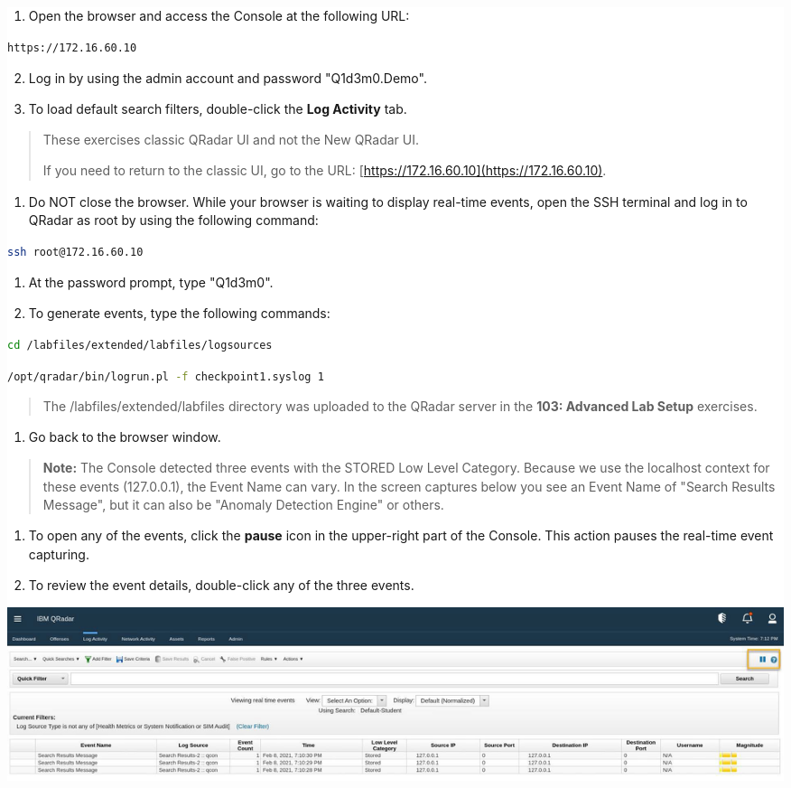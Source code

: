 1. Open the browser and access the Console at the following URL:

 ```bash
 https://172.16.60.10
 ```

2. Log in by using the admin account and password "Q1d3m0.Demo".

3. To load default search filters, double-click the **Log Activity** tab.

 > These exercises classic QRadar UI and not the New QRadar UI.
 >
 > If you need to return to the classic UI, go to the URL: [https://172.16.60.10](https://172.16.60.10).

1. Do NOT close the browser. While your browser is waiting to display real-time events, open the SSH terminal and log in to QRadar as root by using the following command:

  ```bash
  ssh root@172.16.60.10
  ```

1. At the password prompt, type "Q1d3m0".

1. To generate events, type the following commands:

 ```bash
 cd /labfiles/extended/labfiles/logsources
 ```
  
 ```bash
 /opt/qradar/bin/logrun.pl -f checkpoint1.syslog 1
 ```

 > The /labfiles/extended/labfiles directory was uploaded to the QRadar server in the **103: Advanced Lab Setup** exercises.

1. Go back to the browser window.

 > **Note:** The Console detected three events with the STORED Low Level Category. Because we use the localhost context for these events (127.0.0.1), the Event Name can vary. In the screen captures below you see an Event Name of "Search Results Message", but it can also be "Anomaly Detection Engine" or others.

1. To open any of the events, click the **pause** icon in the upper-right part of the Console. This action pauses the real-time event capturing.

1. To review the event details, double-click any of the three events.

 ![](./images/104/image6.jpeg)

